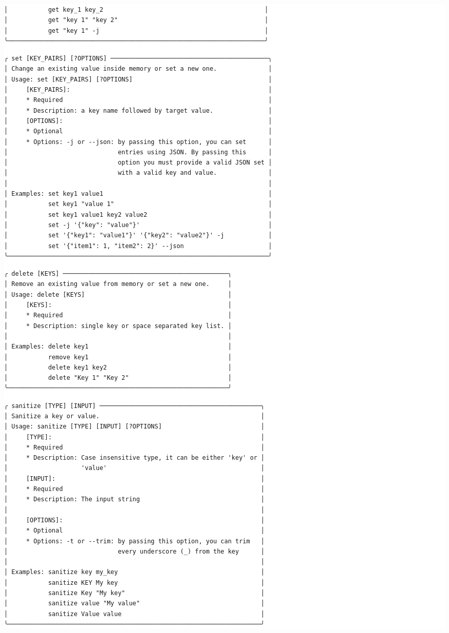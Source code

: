 ```
│           get key_1 key_2                                            │
│           get "key 1" "key 2"                                        │
│           get "key 1" -j                                             │
╰──────────────────────────────────────────────────────────────────────╯
```
```
╭ set [KEY_PAIRS] [?OPTIONS] ───────────────────────────────────────────╮
│ Change an existing value inside memory or set a new one.              │
│ Usage: set [KEY_PAIRS] [?OPTIONS]                                     │
│     [KEY_PAIRS]:                                                      │
│     * Required                                                        │
│     * Description: a key name followed by target value.               │
│     [OPTIONS]:                                                        │
│     * Optional                                                        │
│     * Options: -j or --json: by passing this option, you can set      │
│                              entries using JSON. By passing this      │
│                              option you must provide a valid JSON set │
│                              with a valid key and value.              │
│                                                                       │
│ Examples: set key1 value1                                             │
│           set key1 "value 1"                                          │
│           set key1 value1 key2 value2                                 │
│           set -j '{"key": "value"}'                                   │
│           set '{"key1": "value1"}' '{"key2": "value2"}' -j            │
│           set '{"item1": 1, "item2": 2}' --json                       │
╰───────────────────────────────────────────────────────────────────────╯
```
```
╭ delete [KEYS] ─────────────────────────────────────────────╮
│ Remove an existing value from memory or set a new one.     │
│ Usage: delete [KEYS]                                       │
│     [KEYS]:                                                │
│     * Required                                             │
│     * Description: single key or space separated key list. │
│                                                            │
│ Examples: delete key1                                      │
│           remove key1                                      │
│           delete key1 key2                                 │
│           delete "Key 1" "Key 2"                           │
╰────────────────────────────────────────────────────────────╯
```
```
╭ sanitize [TYPE] [INPUT] ────────────────────────────────────────────╮
│ Sanitize a key or value.                                            │
│ Usage: sanitize [TYPE] [INPUT] [?OPTIONS]                           │
│     [TYPE]:                                                         │
│     * Required                                                      │
│     * Description: Case insensitive type, it can be either 'key' or │
│                    'value'                                          │
│     [INPUT]:                                                        │
│     * Required                                                      │
│     * Description: The input string                                 │
│                                                                     │
│     [OPTIONS]:                                                      │
│     * Optional                                                      │
│     * Options: -t or --trim: by passing this option, you can trim   │
│                              every underscore (_) from the key      │
│                                                                     │
│ Examples: sanitize key my_key                                       │
│           sanitize KEY My key                                       │
│           sanitize Key "My key"                                     │
│           sanitize value "My value"                                 │
│           sanitize Value value                                      │
╰─────────────────────────────────────────────────────────────────────╯
```